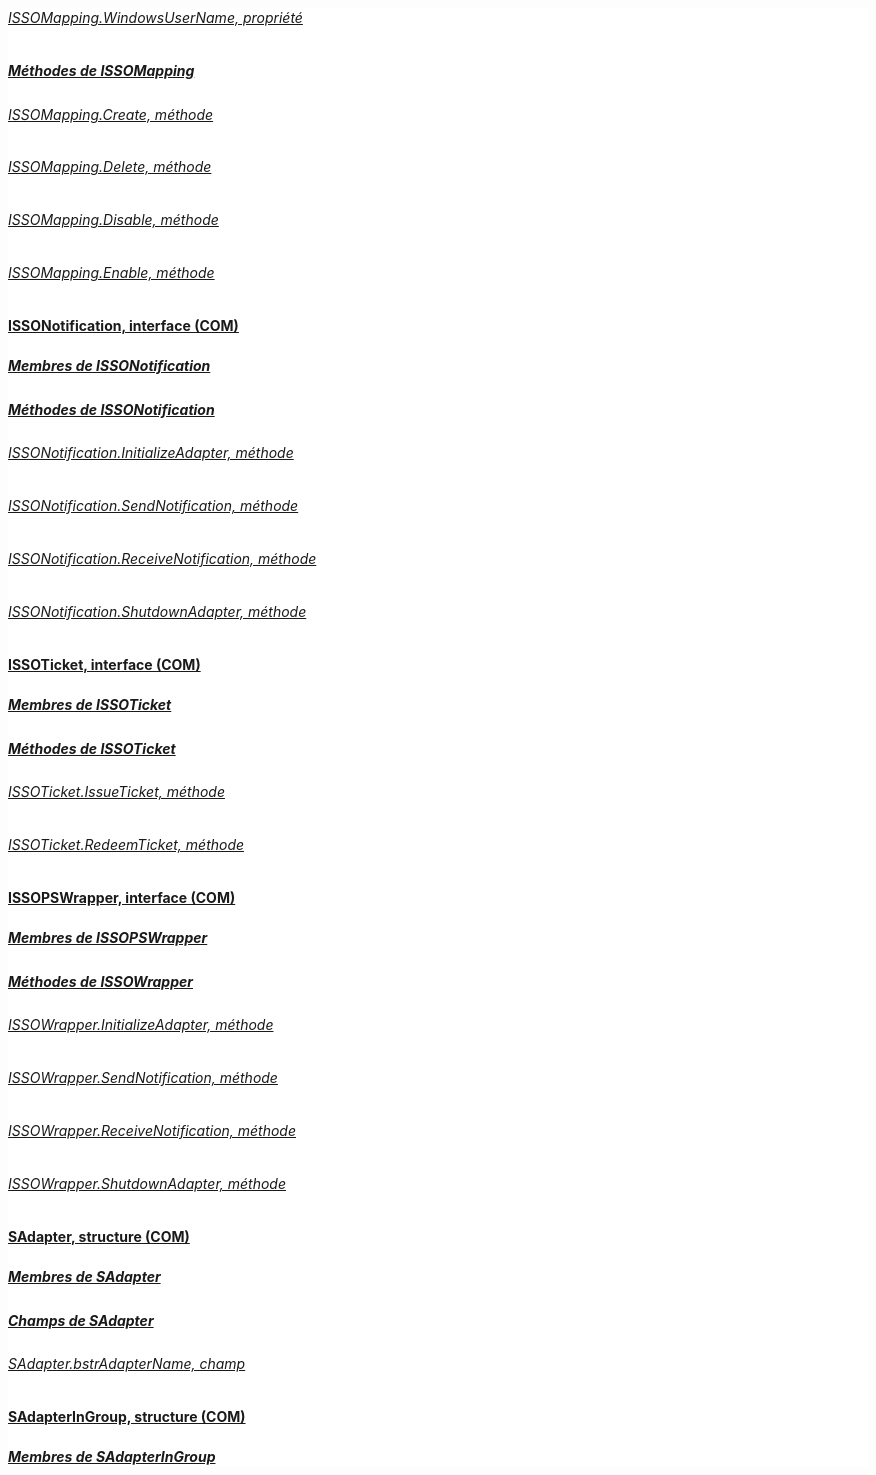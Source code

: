 ###### [ISSOMapping.WindowsUserName, propriété](issomapping-windowsusername-property.md)
##### [Méthodes de ISSOMapping](issomapping-methods.md)
###### [ISSOMapping.Create, méthode](issomapping-create-method.md)
###### [ISSOMapping.Delete, méthode](issomapping-delete-method.md)
###### [ISSOMapping.Disable, méthode](issomapping-disable-method.md)
###### [ISSOMapping.Enable, méthode](issomapping-enable-method.md)
#### [ISSONotification, interface (COM)](issonotification-interface-com.md)
##### [Membres de ISSONotification](issonotification-members.md)
##### [Méthodes de ISSONotification](issonotification-methods.md)
###### [ISSONotification.InitializeAdapter, méthode](issonotification-initializeadapter-method.md)
###### [ISSONotification.SendNotification, méthode](issonotification-sendnotification-method.md)
###### [ISSONotification.ReceiveNotification, méthode](issonotification-receivenotification-method.md)
###### [ISSONotification.ShutdownAdapter, méthode](issonotification-shutdownadapter-method.md)
#### [ISSOTicket, interface (COM)](issoticket-interface-com.md)
##### [Membres de ISSOTicket](issoticket-members.md)
##### [Méthodes de ISSOTicket](issoticket-methods.md)
###### [ISSOTicket.IssueTicket, méthode](issoticket-issueticket-method.md)
###### [ISSOTicket.RedeemTicket, méthode](issoticket-redeemticket-method.md)
#### [ISSOPSWrapper, interface (COM)](issopswrapper-interface-com.md)
##### [Membres de ISSOPSWrapper](issopswrapper-members.md)
##### [Méthodes de ISSOWrapper](issowrapper-methods.md)
###### [ISSOWrapper.InitializeAdapter, méthode](issowrapper-initializeadapter-method.md)
###### [ISSOWrapper.SendNotification, méthode](issowrapper-sendnotification-method.md)
###### [ISSOWrapper.ReceiveNotification, méthode](issowrapper-receivenotification-method.md)
###### [ISSOWrapper.ShutdownAdapter, méthode](issowrapper-shutdownadapter-method.md)
#### [SAdapter, structure (COM)](sadapter-structure-com.md)
##### [Membres de SAdapter](sadapter-members.md)
##### [Champs de SAdapter](sadapter-fields.md)
###### [SAdapter.bstrAdapterName, champ](sadapter-bstradaptername-field.md)
#### [SAdapterInGroup, structure (COM)](sadapteringroup-structure-com.md)
##### [Membres de SAdapterInGroup](sadapteringroup-members.md)